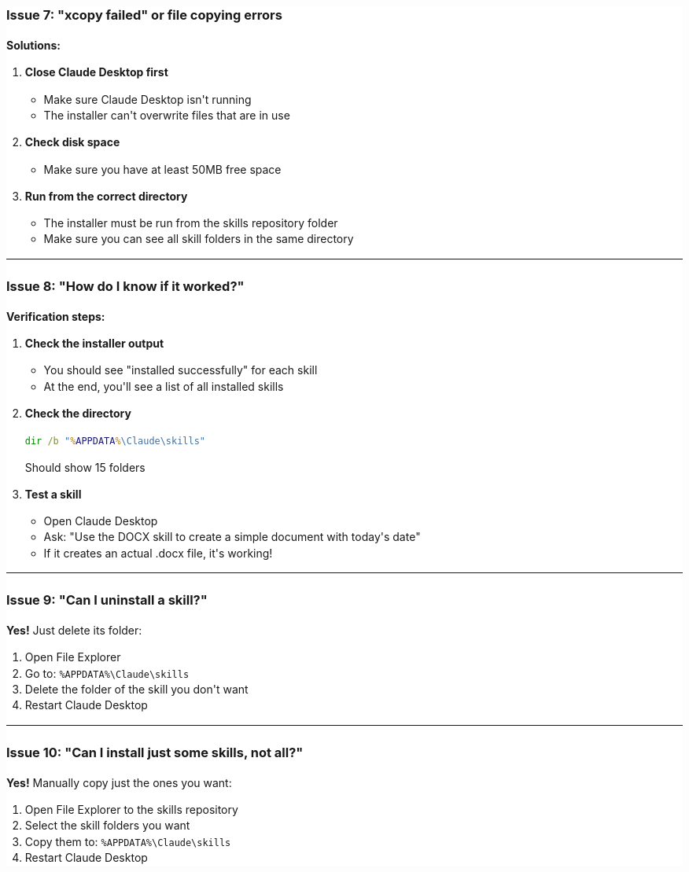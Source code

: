 
### Issue 7: "xcopy failed" or file copying errors

**Solutions:**

1. **Close Claude Desktop first**
   - Make sure Claude Desktop isn't running
   - The installer can't overwrite files that are in use

2. **Check disk space**
   - Make sure you have at least 50MB free space

3. **Run from the correct directory**
   - The installer must be run from the skills repository folder
   - Make sure you can see all skill folders in the same directory

---

### Issue 8: "How do I know if it worked?"

**Verification steps:**

1. **Check the installer output**
   - You should see "installed successfully" for each skill
   - At the end, you'll see a list of all installed skills

2. **Check the directory**
   ```cmd
   dir /b "%APPDATA%\Claude\skills"
   ```
   Should show 15 folders

3. **Test a skill**
   - Open Claude Desktop
   - Ask: "Use the DOCX skill to create a simple document with today's date"
   - If it creates an actual .docx file, it's working!

---

### Issue 9: "Can I uninstall a skill?"

**Yes!** Just delete its folder:

1. Open File Explorer
2. Go to: `%APPDATA%\Claude\skills`
3. Delete the folder of the skill you don't want
4. Restart Claude Desktop

---

### Issue 10: "Can I install just some skills, not all?"

**Yes!** Manually copy just the ones you want:

1. Open File Explorer to the skills repository
2. Select the skill folders you want
3. Copy them to: `%APPDATA%\Claude\skills`
4. Restart Claude Desktop
